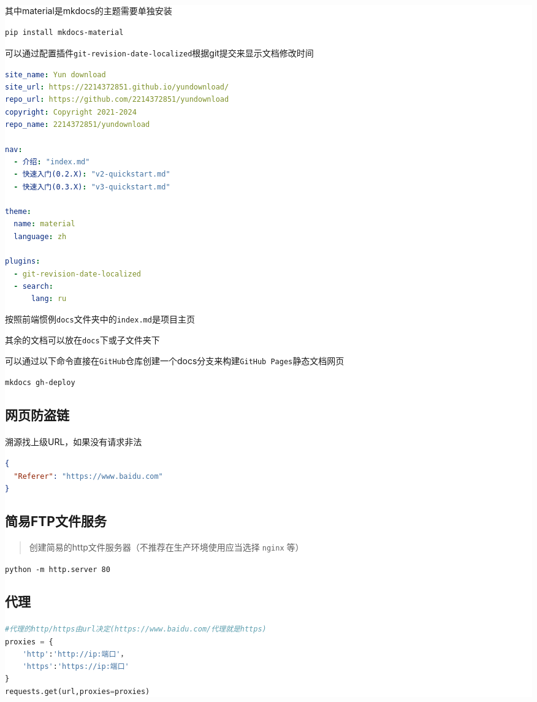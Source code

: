 其中material是mkdocs的主题需要单独安装

`pip install mkdocs-material`

可以通过配置插件`git-revision-date-localized`根据git提交来显示文档修改时间

```yaml
site_name: Yun download
site_url: https://2214372851.github.io/yundownload/
repo_url: https://github.com/2214372851/yundownload
copyright: Copyright 2021-2024
repo_name: 2214372851/yundownload

nav:
  - 介绍: "index.md"
  - 快速入门(0.2.X): "v2-quickstart.md"
  - 快速入门(0.3.X): "v3-quickstart.md"

theme:
  name: material
  language: zh

plugins:
  - git-revision-date-localized
  - search:
      lang: ru
```

按照前端惯例`docs`文件夹中的`index.md`是项目主页

其余的文档可以放在`docs`下或子文件夹下

可以通过以下命令直接在`GitHub`仓库创建一个docs分支来构建`GitHub Pages`静态文档网页

`mkdocs gh-deploy`

## 网页防盗链

溯源找上级URL，如果没有请求非法

```json
{
  "Referer": "https://www.baidu.com"
}
```

## 简易FTP文件服务

> 创建简易的http文件服务器（不推荐在生产环境使用应当选择 `nginx` 等）

`python -m http.server 80`

## 代理

```python
#代理的http/https由url决定(https://www.baidu.com/代理就是https)
proxies = {
    'http':'http://ip:端口'，
    'https':'https://ip:端口'
}
requests.get(url,proxies=proxies)
```
